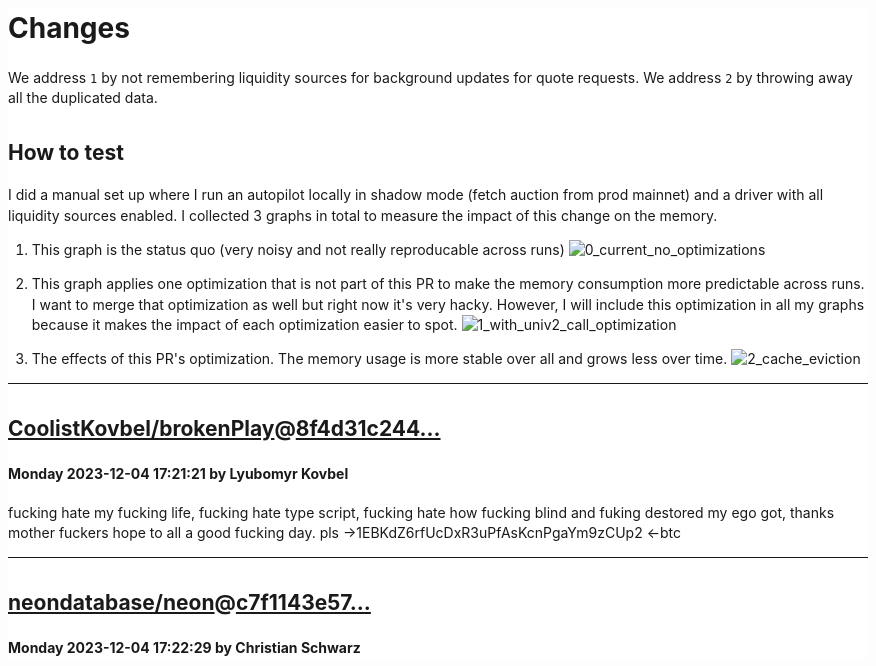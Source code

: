 # Changes
We address `1` by not remembering liquidity sources for background
updates for quote requests.
We address `2` by throwing away all the duplicated data.

## How to test
I did a manual set up where I run an autopilot locally in shadow mode
(fetch auction from prod mainnet) and a driver with all liquidity
sources enabled.
I collected 3 graphs in total to measure the impact of this change on
the memory.
1. This graph is the status quo (very noisy and not really reproducable
across runs)
<img width="1617" alt="0_current_no_optimizations"
src="https://github.com/cowprotocol/services/assets/19190235/0997b34f-8f30-43c4-a797-5e3cf7bccbbf">

2. This graph applies one optimization that is not part of this PR to
make the memory consumption more predictable across runs. I want to
merge that optimization as well but right now it's very hacky. However,
I will include this optimization in all my graphs because it makes the
impact of each optimization easier to spot.
<img width="1420" alt="1_with_univ2_call_optimization"
src="https://github.com/cowprotocol/services/assets/19190235/6f259fa4-4fcd-45dd-ba37-160962065ab3">

3. The effects of this PR's optimization. The memory usage is more
stable over all and grows less over time.
<img width="1607" alt="2_cache_eviction"
src="https://github.com/cowprotocol/services/assets/19190235/ec5b5712-e4e3-4c4e-8feb-dc46e2cfa3f3">

---
## [CoolistKovbel/brokenPlay](https://github.com/CoolistKovbel/brokenPlay)@[8f4d31c244...](https://github.com/CoolistKovbel/brokenPlay/commit/8f4d31c244b4ac73363672e2d39645efdc798433)
#### Monday 2023-12-04 17:21:21 by Lyubomyr Kovbel

fucking hate my fucking life, fucking hate type script, fucking hate how fucking blind and fuking destored my ego got, thanks mother fuckers hope to all a good fucking day. pls ->1EBKdZ6rfUcDxR3uPfAsKcnPgaYm9zCUp2 <-btc

---
## [neondatabase/neon](https://github.com/neondatabase/neon)@[c7f1143e57...](https://github.com/neondatabase/neon/commit/c7f1143e570924eadd15053949647707ba042c5b)
#### Monday 2023-12-04 17:22:29 by Christian Schwarz
